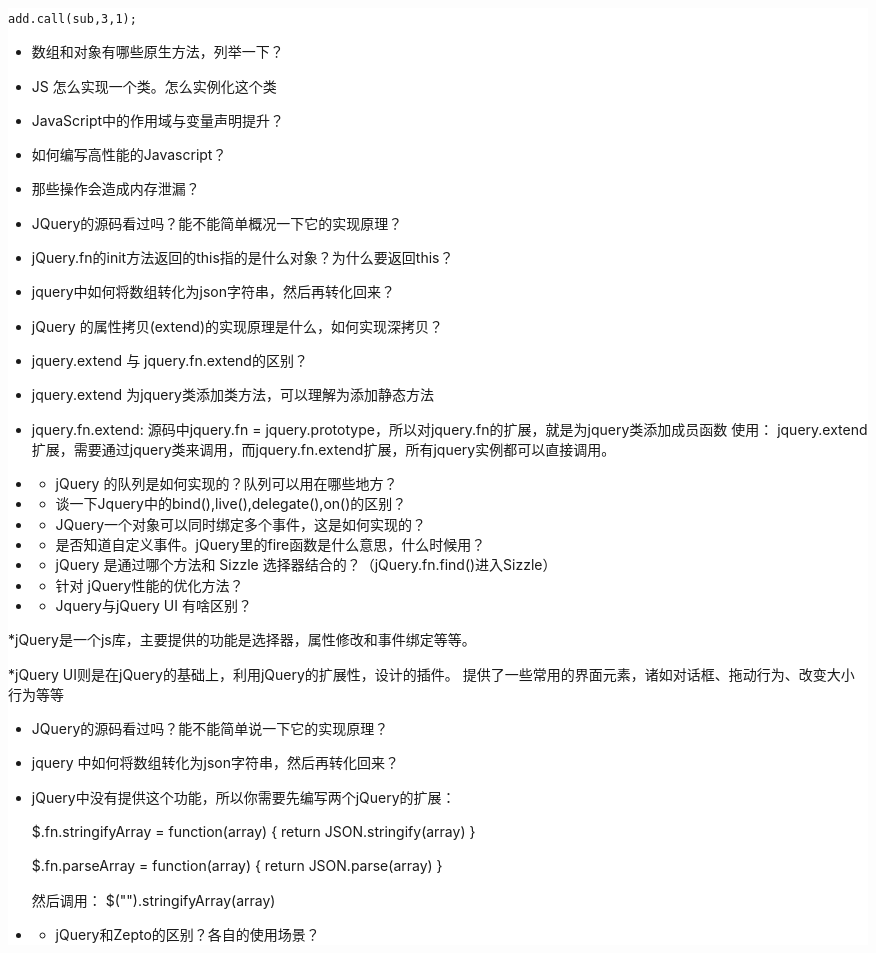     add.call(sub,3,1);
* 数组和对象有哪些原生方法，列举一下？

* JS 怎么实现一个类。怎么实例化这个类

* JavaScript中的作用域与变量声明提升？

* 如何编写高性能的Javascript？

* 那些操作会造成内存泄漏？

* JQuery的源码看过吗？能不能简单概况一下它的实现原理？

* jQuery.fn的init方法返回的this指的是什么对象？为什么要返回this？

* jquery中如何将数组转化为json字符串，然后再转化回来？

* jQuery 的属性拷贝(extend)的实现原理是什么，如何实现深拷贝？

* jquery.extend 与 jquery.fn.extend的区别？

 * jquery.extend 为jquery类添加类方法，可以理解为添加静态方法
 * jquery.fn.extend:
    源码中jquery.fn = jquery.prototype，所以对jquery.fn的扩展，就是为jquery类添加成员函数
 使用：
 jquery.extend扩展，需要通过jquery类来调用，而jquery.fn.extend扩展，所有jquery实例都可以直接调用。
* * jQuery 的队列是如何实现的？队列可以用在哪些地方？

* * 谈一下Jquery中的bind(),live(),delegate(),on()的区别？

* * JQuery一个对象可以同时绑定多个事件，这是如何实现的？

* * 是否知道自定义事件。jQuery里的fire函数是什么意思，什么时候用？

* * jQuery 是通过哪个方法和 Sizzle 选择器结合的？（jQuery.fn.find()进入Sizzle）

* * 针对 jQuery性能的优化方法？

* * Jquery与jQuery UI 有啥区别？

 *jQuery是一个js库，主要提供的功能是选择器，属性修改和事件绑定等等。

 *jQuery UI则是在jQuery的基础上，利用jQuery的扩展性，设计的插件。
  提供了一些常用的界面元素，诸如对话框、拖动行为、改变大小行为等等
* JQuery的源码看过吗？能不能简单说一下它的实现原理？

* jquery 中如何将数组转化为json字符串，然后再转化回来？

* jQuery中没有提供这个功能，所以你需要先编写两个jQuery的扩展：

    $.fn.stringifyArray = function(array) {
        return JSON.stringify(array)
    }

    $.fn.parseArray = function(array) {
        return JSON.parse(array)
    }

    然后调用：
    $("").stringifyArray(array)
* * jQuery和Zepto的区别？各自的使用场景？
